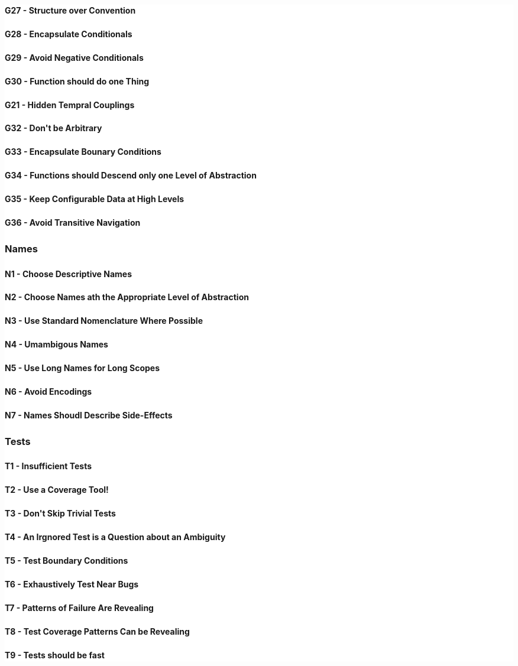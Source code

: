#### G27 - Structure over Convention  
#### G28 - Encapsulate Conditionals  
#### G29 - Avoid Negative Conditionals  
#### G30 - Function should do one Thing  
#### G21 - Hidden Tempral Couplings  
#### G32 - Don't be Arbitrary  
#### G33 - Encapsulate Bounary Conditions  
#### G34 - Functions should Descend only one Level of Abstraction  
#### G35 - Keep Configurable Data at High Levels  
#### G36 - Avoid Transitive Navigation


### Names
#### N1 - Choose Descriptive Names
#### N2 - Choose Names ath the Appropriate Level of Abstraction
#### N3 - Use Standard Nomenclature Where Possible
#### N4 - Umambigous Names
#### N5 - Use Long Names for Long Scopes
#### N6 - Avoid Encodings
#### N7 - Names Shoudl Describe Side-Effects

### Tests
#### T1 - Insufficient Tests
#### T2 - Use a Coverage Tool!
#### T3 - Don't Skip Trivial Tests
#### T4 - An Irgnored Test is a Question about an Ambiguity
#### T5 - Test Boundary Conditions
#### T6 - Exhaustively Test Near Bugs
#### T7 - Patterns of Failure Are Revealing
#### T8 - Test Coverage Patterns Can be Revealing
#### T9 - Tests should be fast